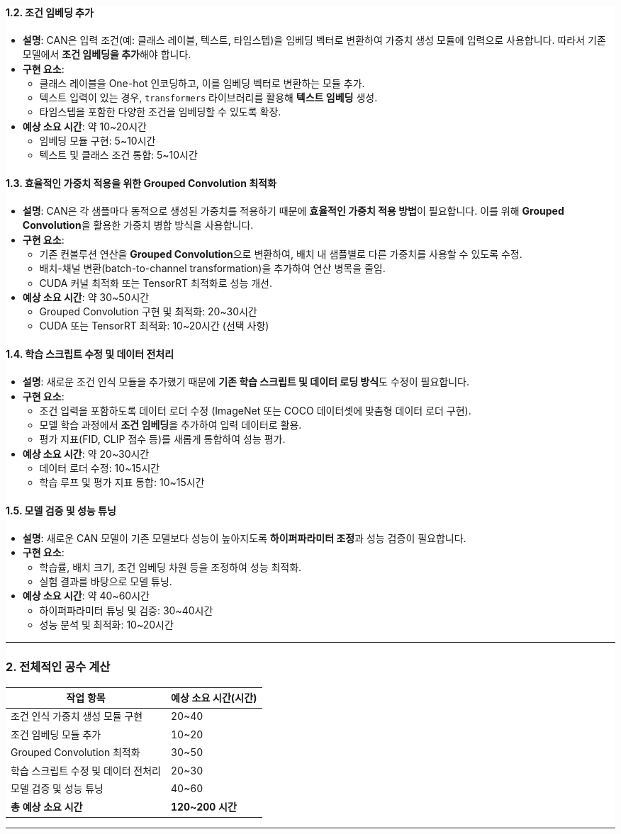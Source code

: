 #### 1.2. **조건 임베딩 추가**
- **설명**: CAN은 입력 조건(예: 클래스 레이블, 텍스트, 타임스텝)을 임베딩 벡터로 변환하여 가중치 생성 모듈에 입력으로 사용합니다. 따라서 기존 모델에서 **조건 임베딩을 추가**해야 합니다.
- **구현 요소**:
  - 클래스 레이블을 One-hot 인코딩하고, 이를 임베딩 벡터로 변환하는 모듈 추가.
  - 텍스트 입력이 있는 경우, `transformers` 라이브러리를 활용해 **텍스트 임베딩** 생성.
  - 타임스텝을 포함한 다양한 조건을 임베딩할 수 있도록 확장.
- **예상 소요 시간**: 약 10~20시간
  - 임베딩 모듈 구현: 5~10시간
  - 텍스트 및 클래스 조건 통합: 5~10시간

#### 1.3. **효율적인 가중치 적용을 위한 Grouped Convolution 최적화**
- **설명**: CAN은 각 샘플마다 동적으로 생성된 가중치를 적용하기 때문에 **효율적인 가중치 적용 방법**이 필요합니다. 이를 위해 **Grouped Convolution**을 활용한 가중치 병합 방식을 사용합니다.
- **구현 요소**:
  - 기존 컨볼루션 연산을 **Grouped Convolution**으로 변환하여, 배치 내 샘플별로 다른 가중치를 사용할 수 있도록 수정.
  - 배치-채널 변환(batch-to-channel transformation)을 추가하여 연산 병목을 줄임.
  - CUDA 커널 최적화 또는 TensorRT 최적화로 성능 개선.
- **예상 소요 시간**: 약 30~50시간
  - Grouped Convolution 구현 및 최적화: 20~30시간
  - CUDA 또는 TensorRT 최적화: 10~20시간 (선택 사항)

#### 1.4. **학습 스크립트 수정 및 데이터 전처리**
- **설명**: 새로운 조건 인식 모듈을 추가했기 때문에 **기존 학습 스크립트 및 데이터 로딩 방식**도 수정이 필요합니다.
- **구현 요소**:
  - 조건 입력을 포함하도록 데이터 로더 수정 (ImageNet 또는 COCO 데이터셋에 맞춤형 데이터 로더 구현).
  - 모델 학습 과정에서 **조건 임베딩**을 추가하여 입력 데이터로 활용.
  - 평가 지표(FID, CLIP 점수 등)를 새롭게 통합하여 성능 평가.
- **예상 소요 시간**: 약 20~30시간
  - 데이터 로더 수정: 10~15시간
  - 학습 루프 및 평가 지표 통합: 10~15시간

#### 1.5. **모델 검증 및 성능 튜닝**
- **설명**: 새로운 CAN 모델이 기존 모델보다 성능이 높아지도록 **하이퍼파라미터 조정**과 성능 검증이 필요합니다.
- **구현 요소**:
  - 학습률, 배치 크기, 조건 임베딩 차원 등을 조정하여 성능 최적화.
  - 실험 결과를 바탕으로 모델 튜닝.
- **예상 소요 시간**: 약 40~60시간
  - 하이퍼파라미터 튜닝 및 검증: 30~40시간
  - 성능 분석 및 최적화: 10~20시간

---

### 2. 전체적인 공수 계산

| 작업 항목                           | 예상 소요 시간(시간) |
| ----------------------------------- | -------------------- |
| 조건 인식 가중치 생성 모듈 구현     | 20~40                |
| 조건 임베딩 모듈 추가               | 10~20                |
| Grouped Convolution 최적화          | 30~50                |
| 학습 스크립트 수정 및 데이터 전처리 | 20~30                |
| 모델 검증 및 성능 튜닝              | 40~60                |
| **총 예상 소요 시간**               | **120~200 시간**     |

---